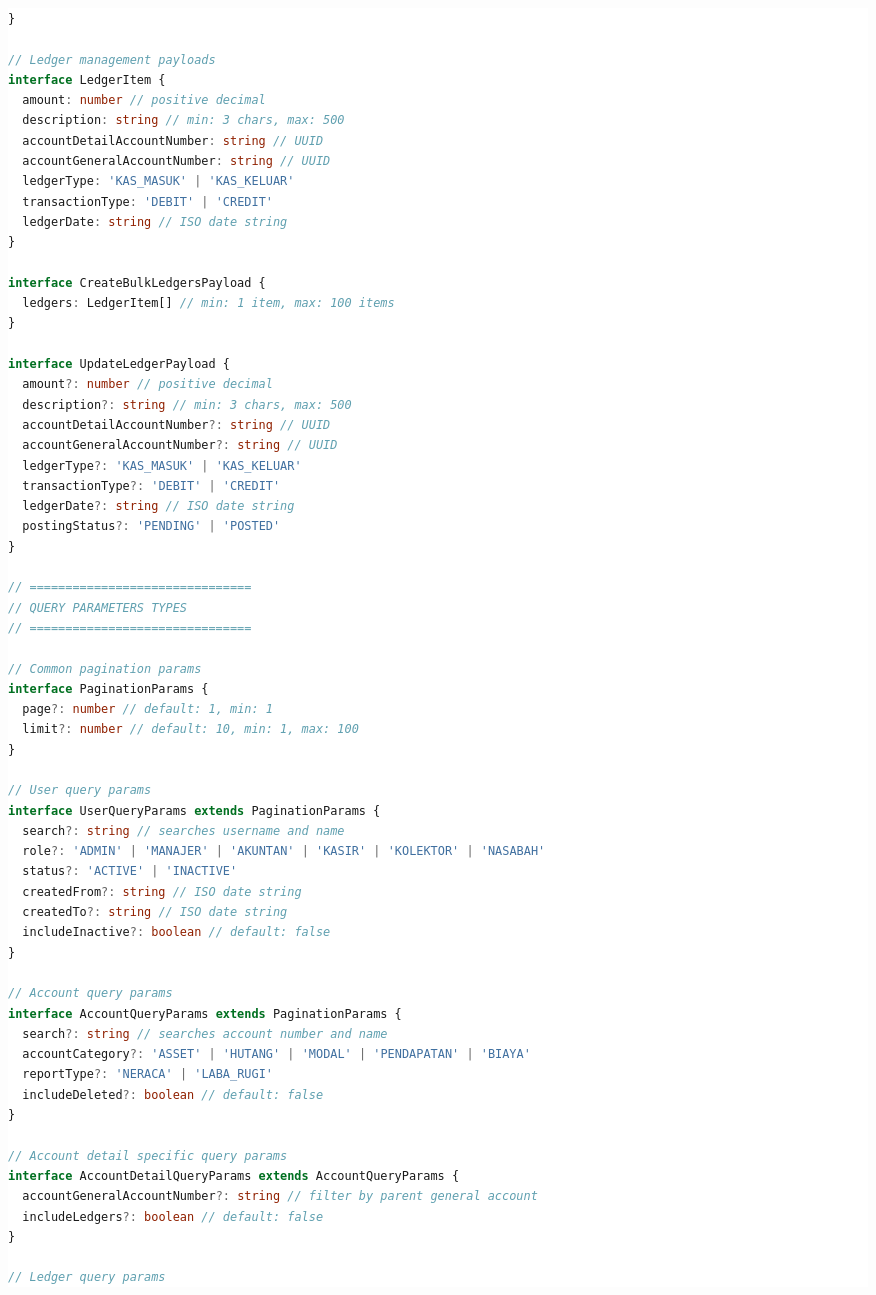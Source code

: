 ```typescript
}

// Ledger management payloads
interface LedgerItem {
  amount: number // positive decimal
  description: string // min: 3 chars, max: 500
  accountDetailAccountNumber: string // UUID
  accountGeneralAccountNumber: string // UUID
  ledgerType: 'KAS_MASUK' | 'KAS_KELUAR'
  transactionType: 'DEBIT' | 'CREDIT'
  ledgerDate: string // ISO date string
}

interface CreateBulkLedgersPayload {
  ledgers: LedgerItem[] // min: 1 item, max: 100 items
}

interface UpdateLedgerPayload {
  amount?: number // positive decimal
  description?: string // min: 3 chars, max: 500
  accountDetailAccountNumber?: string // UUID
  accountGeneralAccountNumber?: string // UUID
  ledgerType?: 'KAS_MASUK' | 'KAS_KELUAR'
  transactionType?: 'DEBIT' | 'CREDIT'
  ledgerDate?: string // ISO date string
  postingStatus?: 'PENDING' | 'POSTED'
}

// ===============================
// QUERY PARAMETERS TYPES
// ===============================

// Common pagination params
interface PaginationParams {
  page?: number // default: 1, min: 1
  limit?: number // default: 10, min: 1, max: 100
}

// User query params
interface UserQueryParams extends PaginationParams {
  search?: string // searches username and name
  role?: 'ADMIN' | 'MANAJER' | 'AKUNTAN' | 'KASIR' | 'KOLEKTOR' | 'NASABAH'
  status?: 'ACTIVE' | 'INACTIVE'
  createdFrom?: string // ISO date string
  createdTo?: string // ISO date string
  includeInactive?: boolean // default: false
}

// Account query params
interface AccountQueryParams extends PaginationParams {
  search?: string // searches account number and name
  accountCategory?: 'ASSET' | 'HUTANG' | 'MODAL' | 'PENDAPATAN' | 'BIAYA'
  reportType?: 'NERACA' | 'LABA_RUGI'
  includeDeleted?: boolean // default: false
}

// Account detail specific query params
interface AccountDetailQueryParams extends AccountQueryParams {
  accountGeneralAccountNumber?: string // filter by parent general account
  includeLedgers?: boolean // default: false
}

// Ledger query params
```